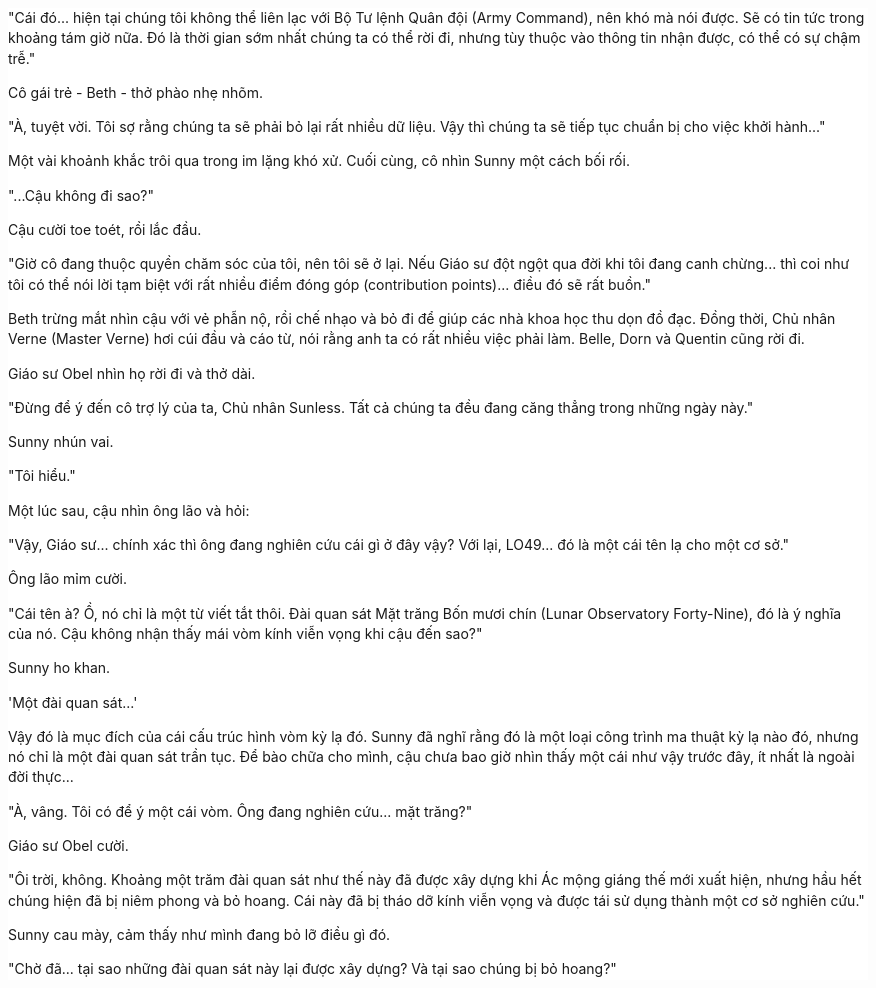 "Cái đó... hiện tại chúng tôi không thể liên lạc với Bộ Tư lệnh Quân đội (Army Command), nên khó mà nói được. Sẽ có tin tức trong khoảng tám giờ nữa. Đó là thời gian sớm nhất chúng ta có thể rời đi, nhưng tùy thuộc vào thông tin nhận được, có thể có sự chậm trễ."

Cô gái trẻ - Beth - thở phào nhẹ nhõm.

"À, tuyệt vời. Tôi sợ rằng chúng ta sẽ phải bỏ lại rất nhiều dữ liệu. Vậy thì chúng ta sẽ tiếp tục chuẩn bị cho việc khởi hành..."

Một vài khoảnh khắc trôi qua trong im lặng khó xử. Cuối cùng, cô nhìn Sunny một cách bối rối.

"...Cậu không đi sao?"

Cậu cười toe toét, rồi lắc đầu.

"Giờ cô đang thuộc quyền chăm sóc của tôi, nên tôi sẽ ở lại. Nếu Giáo sư đột ngột qua đời khi tôi đang canh chừng... thì coi như tôi có thể nói lời tạm biệt với rất nhiều điểm đóng góp (contribution points)... điều đó sẽ rất buồn."

Beth trừng mắt nhìn cậu với vẻ phẫn nộ, rồi chế nhạo và bỏ đi để giúp các nhà khoa học thu dọn đồ đạc. Đồng thời, Chủ nhân Verne (Master Verne) hơi cúi đầu và cáo từ, nói rằng anh ta có rất nhiều việc phải làm. Belle, Dorn và Quentin cũng rời đi.

Giáo sư Obel nhìn họ rời đi và thở dài.

"Đừng để ý đến cô trợ lý của ta, Chủ nhân Sunless. Tất cả chúng ta đều đang căng thẳng trong những ngày này."

Sunny nhún vai.

"Tôi hiểu."

Một lúc sau, cậu nhìn ông lão và hỏi:

"Vậy, Giáo sư... chính xác thì ông đang nghiên cứu cái gì ở đây vậy? Với lại, LO49... đó là một cái tên lạ cho một cơ sở."

Ông lão mỉm cười.

"Cái tên à? Ồ, nó chỉ là một từ viết tắt thôi. Đài quan sát Mặt trăng Bốn mươi chín (Lunar Observatory Forty-Nine), đó là ý nghĩa của nó. Cậu không nhận thấy mái vòm kính viễn vọng khi cậu đến sao?"

Sunny ho khan.

'Một đài quan sát...'

Vậy đó là mục đích của cái cấu trúc hình vòm kỳ lạ đó. Sunny đã nghĩ rằng đó là một loại công trình ma thuật kỳ lạ nào đó, nhưng nó chỉ là một đài quan sát trần tục. Để bào chữa cho mình, cậu chưa bao giờ nhìn thấy một cái như vậy trước đây, ít nhất là ngoài đời thực...

"À, vâng. Tôi có để ý một cái vòm. Ông đang nghiên cứu... mặt trăng?"

Giáo sư Obel cười.

"Ôi trời, không. Khoảng một trăm đài quan sát như thế này đã được xây dựng khi Ác mộng giáng thế mới xuất hiện, nhưng hầu hết chúng hiện đã bị niêm phong và bỏ hoang. Cái này đã bị tháo dỡ kính viễn vọng và được tái sử dụng thành một cơ sở nghiên cứu."

Sunny cau mày, cảm thấy như mình đang bỏ lỡ điều gì đó.

"Chờ đã... tại sao những đài quan sát này lại được xây dựng? Và tại sao chúng bị bỏ hoang?"

